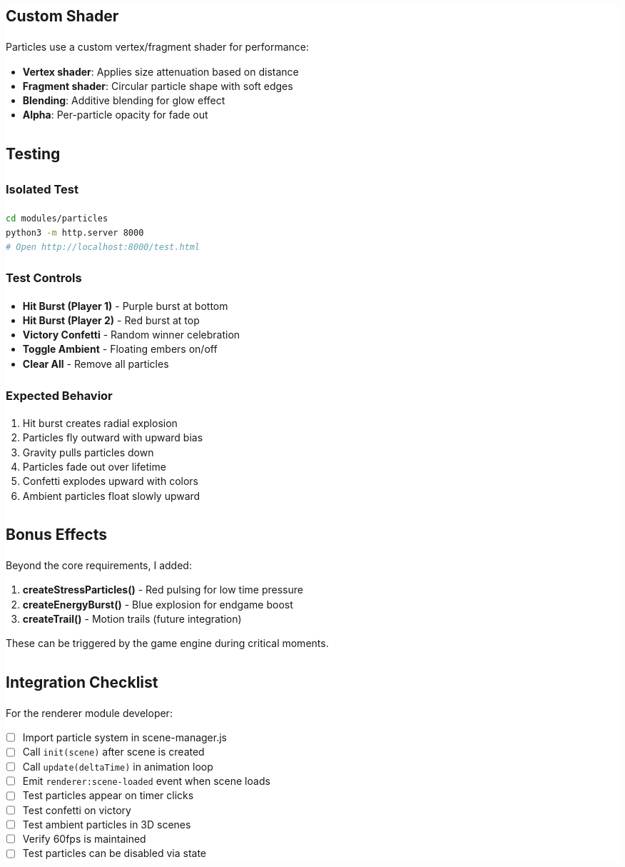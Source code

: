 ## Custom Shader

Particles use a custom vertex/fragment shader for performance:

- **Vertex shader**: Applies size attenuation based on distance
- **Fragment shader**: Circular particle shape with soft edges
- **Blending**: Additive blending for glow effect
- **Alpha**: Per-particle opacity for fade out

## Testing

### Isolated Test
```bash
cd modules/particles
python3 -m http.server 8000
# Open http://localhost:8000/test.html
```

### Test Controls
- **Hit Burst (Player 1)** - Purple burst at bottom
- **Hit Burst (Player 2)** - Red burst at top
- **Victory Confetti** - Random winner celebration
- **Toggle Ambient** - Floating embers on/off
- **Clear All** - Remove all particles

### Expected Behavior
1. Hit burst creates radial explosion
2. Particles fly outward with upward bias
3. Gravity pulls particles down
4. Particles fade out over lifetime
5. Confetti explodes upward with colors
6. Ambient particles float slowly upward

## Bonus Effects

Beyond the core requirements, I added:

1. **createStressParticles()** - Red pulsing for low time pressure
2. **createEnergyBurst()** - Blue explosion for endgame boost
3. **createTrail()** - Motion trails (future integration)

These can be triggered by the game engine during critical moments.

## Integration Checklist

For the renderer module developer:

- [ ] Import particle system in scene-manager.js
- [ ] Call `init(scene)` after scene is created
- [ ] Call `update(deltaTime)` in animation loop
- [ ] Emit `renderer:scene-loaded` event when scene loads
- [ ] Test particles appear on timer clicks
- [ ] Test confetti on victory
- [ ] Test ambient particles in 3D scenes
- [ ] Verify 60fps is maintained
- [ ] Test particles can be disabled via state

